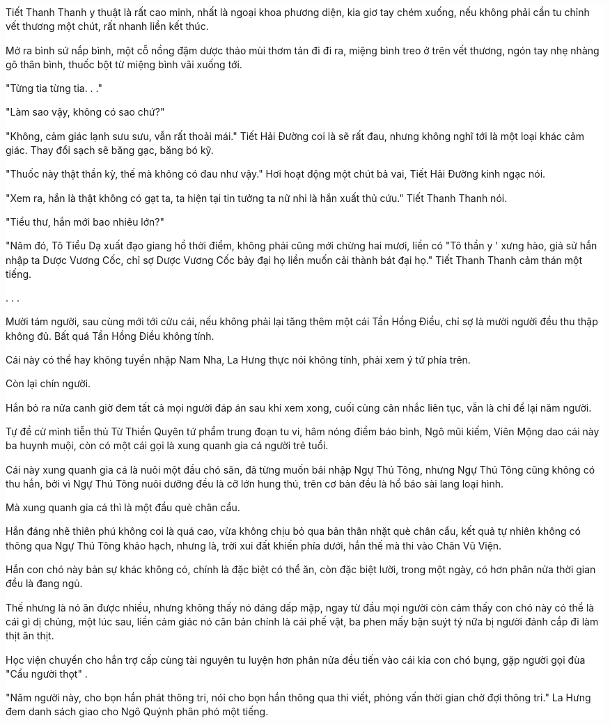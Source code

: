 Tiết Thanh Thanh y thuật là rất cao minh, nhất là ngoại khoa phương diện, kia giơ tay chém xuống, nếu không phải cần tu chỉnh vết thương một chút, rất nhanh liền kết thúc.

Mở ra bình sứ nắp bình, một cỗ nồng đậm dược thảo mùi thơm tản đi đi ra, miệng bình treo ở trên vết thương, ngón tay nhẹ nhàng gõ thân bình, thuốc bột từ miệng bình vãi xuống tới.

"Từng tia từng tia. . ."

"Làm sao vậy, không có sao chứ?"

"Không, cảm giác lạnh sưu sưu, vẫn rất thoải mái." Tiết Hải Đường coi là sẽ rất đau, nhưng không nghĩ tới là một loại khác cảm giác. Thay đổi sạch sẽ băng gạc, băng bó kỹ.

"Thuốc này thật thần kỳ, thế mà không có đau như vậy." Hơi hoạt động một chút bả vai, Tiết Hải Đường kinh ngạc nói.

"Xem ra, hắn là thật không có gạt ta, ta hiện tại tin tưởng ta nữ nhi là hắn xuất thủ cứu." Tiết Thanh Thanh nói.

"Tiểu thư, hắn mới bao nhiêu lớn?"

"Năm đó, Tô Tiểu Dạ xuất đạo giang hồ thời điểm, không phải cũng mới chừng hai mươi, liền có "Tô thần y ' xưng hào, giả sử hắn nhập ta Dược Vương Cốc, chỉ sợ Dược Vương Cốc bảy đại họ liền muốn cải thành bát đại họ." Tiết Thanh Thanh cảm thán một tiếng.

. . .

Mười tám người, sau cùng mới tới cửu cái, nếu không phải lại tăng thêm một cái Tần Hồng Điều, chỉ sợ là mười người đều thu thập không đủ. Bất quá Tần Hồng Điều không tính.

Cái này có thể hay không tuyển nhập Nam Nha, La Hưng thực nói không tính, phải xem ý tứ phía trên.

Còn lại chín người.

Hắn bỏ ra nửa canh giờ đem tất cả mọi người đáp án sau khi xem xong, cuối cùng cân nhắc liên tục, vẫn là chỉ để lại năm người.

Tự đề cử mình tiễn thủ Từ Thiền Quyên tứ phẩm trung đoạn tu vi, hâm nóng điềm báo bình, Ngô mũi kiếm, Viên Mộng dao cái này ba huynh muội, còn có một cái gọi là xung quanh gia cá người trẻ tuổi.

Cái này xung quanh gia cá là nuôi một đầu chó săn, đã từng muốn bái nhập Ngự Thú Tông, nhưng Ngự Thú Tông cũng không có thu hắn, bởi vì Ngự Thú Tông nuôi dưỡng đều là cỡ lớn hung thú, trên cơ bản đều là hổ báo sài lang loại hình.

Mà xung quanh gia cá thì là một đầu què chân cẩu.

Hắn đáng nhẽ thiên phú không coi là quá cao, vừa không chịu bỏ qua bản thân nhặt què chân cẩu, kết quả tự nhiên không có thông qua Ngự Thú Tông khảo hạch, nhưng là, trời xui đất khiến phía dưới, hắn thế mà thi vào Chân Vũ Viện.

Hắn con chó này bản sự khác không có, chính là đặc biệt có thể ăn, còn đặc biệt lười, trong một ngày, có hơn phân nửa thời gian đều là đang ngủ.

Thế nhưng là nó ăn được nhiều, nhưng không thấy nó dáng dấp mập, ngay từ đầu mọi người còn cảm thấy con chó này có thể là cái gì dị chủng, một lúc sau, liền cảm giác nó căn bản chính là cái phế vật, ba phen mấy bận suýt tý nữa bị người đánh cắp đi làm thịt ăn thịt.

Học viện chuyển cho hắn trợ cấp cùng tài nguyên tu luyện hơn phân nửa đều tiến vào cái kia con chó bụng, gặp người gọi đùa "Cẩu người thọt" .

"Năm người này, cho bọn hắn phát thông tri, nói cho bọn hắn thông qua thi viết, phỏng vấn thời gian chờ đợi thông tri." La Hưng đem danh sách giao cho Ngô Quýnh phân phó một tiếng.
